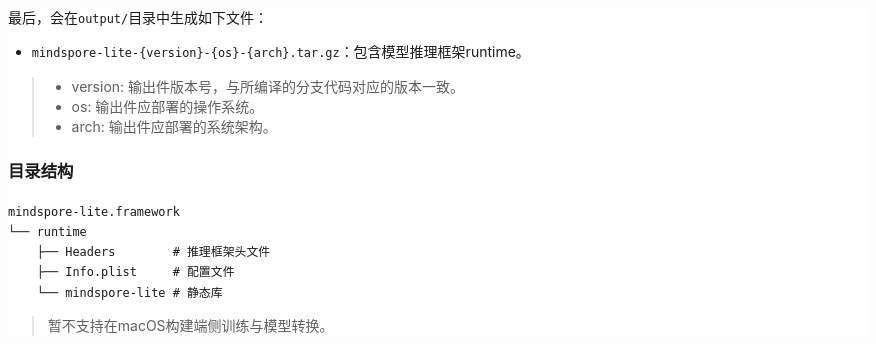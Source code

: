 最后，会在`output/`目录中生成如下文件：

- `mindspore-lite-{version}-{os}-{arch}.tar.gz`：包含模型推理框架runtime。

> - version: 输出件版本号，与所编译的分支代码对应的版本一致。
> - os: 输出件应部署的操作系统。
> - arch: 输出件应部署的系统架构。

### 目录结构

```text
mindspore-lite.framework
└── runtime
    ├── Headers        # 推理框架头文件
    ├── Info.plist     # 配置文件
    └── mindspore-lite # 静态库
```

> 暂不支持在macOS构建端侧训练与模型转换。
